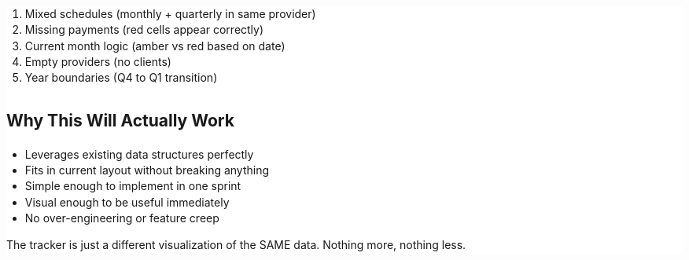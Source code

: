 1. Mixed schedules (monthly + quarterly in same provider)
2. Missing payments (red cells appear correctly)
3. Current month logic (amber vs red based on date)
4. Empty providers (no clients)
5. Year boundaries (Q4 to Q1 transition)

## Why This Will Actually Work

- Leverages existing data structures perfectly
- Fits in current layout without breaking anything
- Simple enough to implement in one sprint
- Visual enough to be useful immediately
- No over-engineering or feature creep

The tracker is just a different visualization of the SAME data. Nothing more, nothing less.